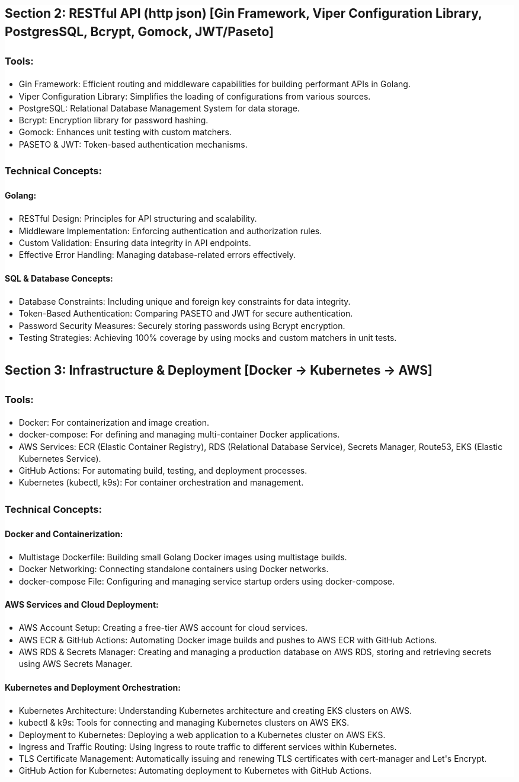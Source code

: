 ## Section 2: RESTful API (http json) [Gin Framework, Viper Configuration Library, PostgresSQL, Bcrypt, Gomock, JWT/Paseto]
### Tools:
- Gin Framework: Efficient routing and middleware capabilities for building performant APIs in Golang.
- Viper Configuration Library: Simplifies the loading of configurations from various sources.
- PostgreSQL: Relational Database Management System for data storage.
- Bcrypt: Encryption library for password hashing.
- Gomock: Enhances unit testing with custom matchers.
- PASETO & JWT: Token-based authentication mechanisms.
### Technical Concepts:
#### Golang:
- RESTful Design: Principles for API structuring and scalability.
- Middleware Implementation: Enforcing authentication and authorization rules.
- Custom Validation: Ensuring data integrity in API endpoints.
- Effective Error Handling: Managing database-related errors effectively.
#### SQL & Database Concepts:
- Database Constraints: Including unique and foreign key constraints for data integrity.
- Token-Based Authentication: Comparing PASETO and JWT for secure authentication.
- Password Security Measures: Securely storing passwords using Bcrypt encryption.
- Testing Strategies: Achieving 100% coverage by using mocks and custom matchers in unit tests.

## Section 3: Infrastructure & Deployment [Docker -> Kubernetes -> AWS]
### Tools:
- Docker: For containerization and image creation.
- docker-compose: For defining and managing multi-container Docker applications.
- AWS Services: ECR (Elastic Container Registry), RDS (Relational Database Service), Secrets Manager, Route53, EKS (Elastic Kubernetes Service).
- GitHub Actions: For automating build, testing, and deployment processes.
- Kubernetes (kubectl, k9s): For container orchestration and management.
### Technical Concepts:
#### Docker and Containerization:
- Multistage Dockerfile: Building small Golang Docker images using multistage builds.
- Docker Networking: Connecting standalone containers using Docker networks.
- docker-compose File: Configuring and managing service startup orders using docker-compose.
#### AWS Services and Cloud Deployment:
- AWS Account Setup: Creating a free-tier AWS account for cloud services.
- AWS ECR & GitHub Actions: Automating Docker image builds and pushes to AWS ECR with GitHub Actions.
- AWS RDS & Secrets Manager: Creating and managing a production database on AWS RDS, storing and retrieving secrets using AWS Secrets Manager.
#### Kubernetes and Deployment Orchestration:
- Kubernetes Architecture: Understanding Kubernetes architecture and creating EKS clusters on AWS.
- kubectl & k9s: Tools for connecting and managing Kubernetes clusters on AWS EKS.
- Deployment to Kubernetes: Deploying a web application to a Kubernetes cluster on AWS EKS.
- Ingress and Traffic Routing: Using Ingress to route traffic to different services within Kubernetes.
- TLS Certificate Management: Automatically issuing and renewing TLS certificates with cert-manager and Let's Encrypt.
- GitHub Action for Kubernetes: Automating deployment to Kubernetes with GitHub Actions.
